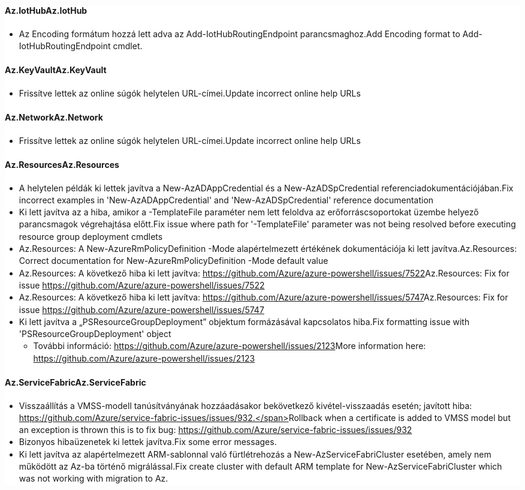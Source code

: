 #### <a name="aziothub"></a><span data-ttu-id="fec36-327">Az.IotHub</span><span class="sxs-lookup"><span data-stu-id="fec36-327">Az.IotHub</span></span>
* <span data-ttu-id="fec36-328">Az Encoding formátum hozzá lett adva az Add-IotHubRoutingEndpoint parancsmaghoz.</span><span class="sxs-lookup"><span data-stu-id="fec36-328">Add Encoding format to Add-IotHubRoutingEndpoint cmdlet.</span></span>

#### <a name="azkeyvault"></a><span data-ttu-id="fec36-329">Az.KeyVault</span><span class="sxs-lookup"><span data-stu-id="fec36-329">Az.KeyVault</span></span>
* <span data-ttu-id="fec36-330">Frissítve lettek az online súgók helytelen URL-címei.</span><span class="sxs-lookup"><span data-stu-id="fec36-330">Update incorrect online help URLs</span></span>

#### <a name="aznetwork"></a><span data-ttu-id="fec36-331">Az.Network</span><span class="sxs-lookup"><span data-stu-id="fec36-331">Az.Network</span></span>
* <span data-ttu-id="fec36-332">Frissítve lettek az online súgók helytelen URL-címei.</span><span class="sxs-lookup"><span data-stu-id="fec36-332">Update incorrect online help URLs</span></span>

#### <a name="azresources"></a><span data-ttu-id="fec36-333">Az.Resources</span><span class="sxs-lookup"><span data-stu-id="fec36-333">Az.Resources</span></span>
* <span data-ttu-id="fec36-334">A helytelen példák ki lettek javítva a New-AzADAppCredential és a New-AzADSpCredential referenciadokumentációjában.</span><span class="sxs-lookup"><span data-stu-id="fec36-334">Fix incorrect examples in 'New-AzADAppCredential' and 'New-AzADSpCredential' reference documentation</span></span>
* <span data-ttu-id="fec36-335">Ki lett javítva az a hiba, amikor a -TemplateFile paraméter nem lett feloldva az erőforráscsoportokat üzembe helyező parancsmagok végrehajtása előtt.</span><span class="sxs-lookup"><span data-stu-id="fec36-335">Fix issue where path for '-TemplateFile' parameter was not being resolved before executing resource group deployment cmdlets</span></span>
* <span data-ttu-id="fec36-336">Az.Resources: A New-AzureRmPolicyDefinition -Mode alapértelmezett értékének dokumentációja ki lett javítva.</span><span class="sxs-lookup"><span data-stu-id="fec36-336">Az.Resources: Correct documentation for New-AzureRmPolicyDefinition -Mode default value</span></span>
* <span data-ttu-id="fec36-337">Az.Resources: A következő hiba ki lett javítva: https://github.com/Azure/azure-powershell/issues/7522</span><span class="sxs-lookup"><span data-stu-id="fec36-337">Az.Resources: Fix for issue https://github.com/Azure/azure-powershell/issues/7522</span></span>
* <span data-ttu-id="fec36-338">Az.Resources: A következő hiba ki lett javítva: https://github.com/Azure/azure-powershell/issues/5747</span><span class="sxs-lookup"><span data-stu-id="fec36-338">Az.Resources: Fix for issue https://github.com/Azure/azure-powershell/issues/5747</span></span>
* <span data-ttu-id="fec36-339">Ki lett javítva a „PSResourceGroupDeployment” objektum formázásával kapcsolatos hiba.</span><span class="sxs-lookup"><span data-stu-id="fec36-339">Fix formatting issue with 'PSResourceGroupDeployment' object</span></span>
    - <span data-ttu-id="fec36-340">További információ: https://github.com/Azure/azure-powershell/issues/2123</span><span class="sxs-lookup"><span data-stu-id="fec36-340">More information here: https://github.com/Azure/azure-powershell/issues/2123</span></span>

#### <a name="azservicefabric"></a><span data-ttu-id="fec36-341">Az.ServiceFabric</span><span class="sxs-lookup"><span data-stu-id="fec36-341">Az.ServiceFabric</span></span>
* <span data-ttu-id="fec36-342">Visszaállítás a VMSS-modell tanúsítványának hozzáadásakor bekövetkező kivétel-visszaadás esetén; javított hiba: https://github.com/Azure/service-fabric-issues/issues/932.</span><span class="sxs-lookup"><span data-stu-id="fec36-342">Rollback when a certificate is added to VMSS model but an exception is thrown this is to fix bug: https://github.com/Azure/service-fabric-issues/issues/932</span></span>
* <span data-ttu-id="fec36-343">Bizonyos hibaüzenetek ki lettek javítva.</span><span class="sxs-lookup"><span data-stu-id="fec36-343">Fix some error messages.</span></span>
* <span data-ttu-id="fec36-344">Ki lett javítva az alapértelmezett ARM-sablonnal való fürtlétrehozás a New-AzServiceFabriCluster esetében, amely nem működött az Az-ba történő migrálással.</span><span class="sxs-lookup"><span data-stu-id="fec36-344">Fix create cluster with default ARM template for New-AzServiceFabriCluster which was not working with migration to Az.</span></span>
